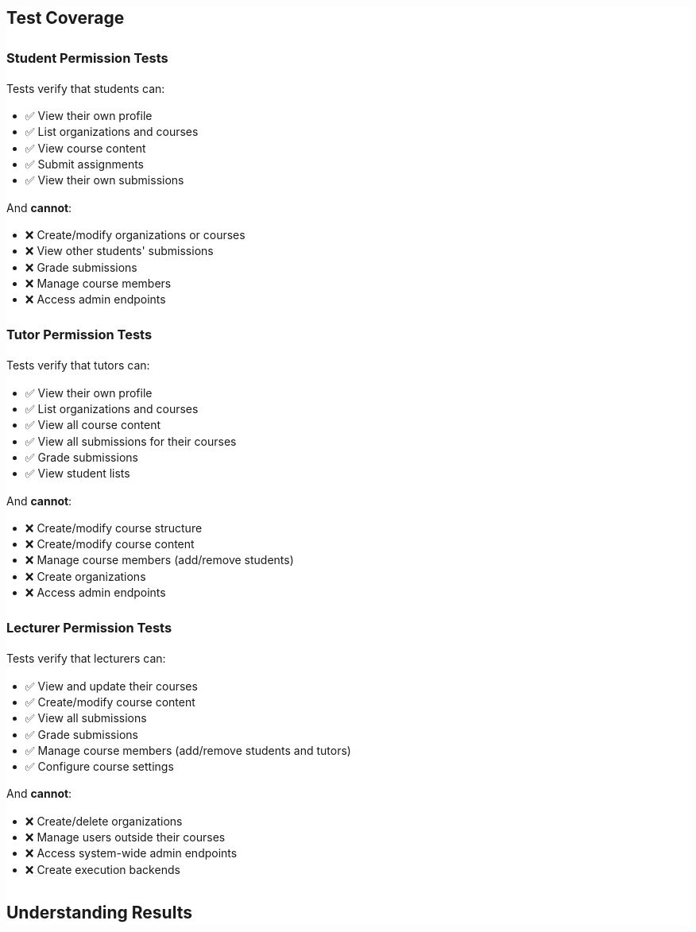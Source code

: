 ## Test Coverage

### Student Permission Tests

Tests verify that students can:
- ✅ View their own profile
- ✅ List organizations and courses
- ✅ View course content
- ✅ Submit assignments
- ✅ View their own submissions

And **cannot**:
- ❌ Create/modify organizations or courses
- ❌ View other students' submissions
- ❌ Grade submissions
- ❌ Manage course members
- ❌ Access admin endpoints

### Tutor Permission Tests

Tests verify that tutors can:
- ✅ View their own profile
- ✅ List organizations and courses
- ✅ View all course content
- ✅ View all submissions for their courses
- ✅ Grade submissions
- ✅ View student lists

And **cannot**:
- ❌ Create/modify course structure
- ❌ Create/modify course content
- ❌ Manage course members (add/remove students)
- ❌ Create organizations
- ❌ Access admin endpoints

### Lecturer Permission Tests

Tests verify that lecturers can:
- ✅ View and update their courses
- ✅ Create/modify course content
- ✅ View all submissions
- ✅ Grade submissions
- ✅ Manage course members (add/remove students and tutors)
- ✅ Configure course settings

And **cannot**:
- ❌ Create/delete organizations
- ❌ Manage users outside their courses
- ❌ Access system-wide admin endpoints
- ❌ Create execution backends

## Understanding Results
